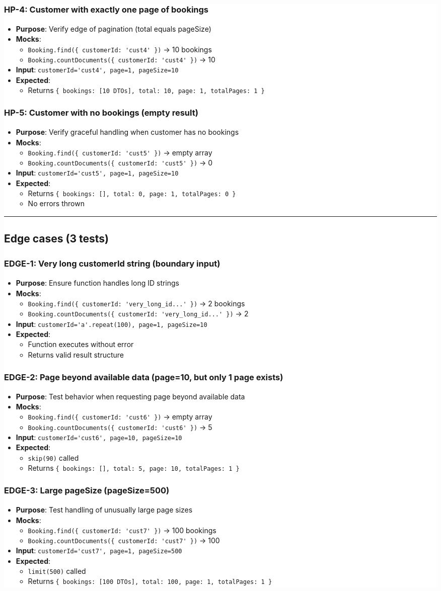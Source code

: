 ### HP-4: Customer with exactly one page of bookings
- **Purpose**: Verify edge of pagination (total equals pageSize)
- **Mocks**: 
  - `Booking.find({ customerId: 'cust4' })` → 10 bookings
  - `Booking.countDocuments({ customerId: 'cust4' })` → 10
- **Input**: `customerId='cust4', page=1, pageSize=10`
- **Expected**: 
  - Returns `{ bookings: [10 DTOs], total: 10, page: 1, totalPages: 1 }`

### HP-5: Customer with no bookings (empty result)
- **Purpose**: Verify graceful handling when customer has no bookings
- **Mocks**: 
  - `Booking.find({ customerId: 'cust5' })` → empty array
  - `Booking.countDocuments({ customerId: 'cust5' })` → 0
- **Input**: `customerId='cust5', page=1, pageSize=10`
- **Expected**: 
  - Returns `{ bookings: [], total: 0, page: 1, totalPages: 0 }`
  - No errors thrown

----

## Edge cases (3 tests)

### EDGE-1: Very long customerId string (boundary input)
- **Purpose**: Ensure function handles long ID strings
- **Mocks**: 
  - `Booking.find({ customerId: 'very_long_id...' })` → 2 bookings
  - `Booking.countDocuments({ customerId: 'very_long_id...' })` → 2
- **Input**: `customerId='a'.repeat(100), page=1, pageSize=10`
- **Expected**: 
  - Function executes without error
  - Returns valid result structure

### EDGE-2: Page beyond available data (page=10, but only 1 page exists)
- **Purpose**: Test behavior when requesting page beyond available data
- **Mocks**: 
  - `Booking.find({ customerId: 'cust6' })` → empty array
  - `Booking.countDocuments({ customerId: 'cust6' })` → 5
- **Input**: `customerId='cust6', page=10, pageSize=10`
- **Expected**: 
  - `skip(90)` called
  - Returns `{ bookings: [], total: 5, page: 10, totalPages: 1 }`

### EDGE-3: Large pageSize (pageSize=500)
- **Purpose**: Test handling of unusually large page sizes
- **Mocks**: 
  - `Booking.find({ customerId: 'cust7' })` → 100 bookings
  - `Booking.countDocuments({ customerId: 'cust7' })` → 100
- **Input**: `customerId='cust7', page=1, pageSize=500`
- **Expected**: 
  - `limit(500)` called
  - Returns `{ bookings: [100 DTOs], total: 100, page: 1, totalPages: 1 }`

